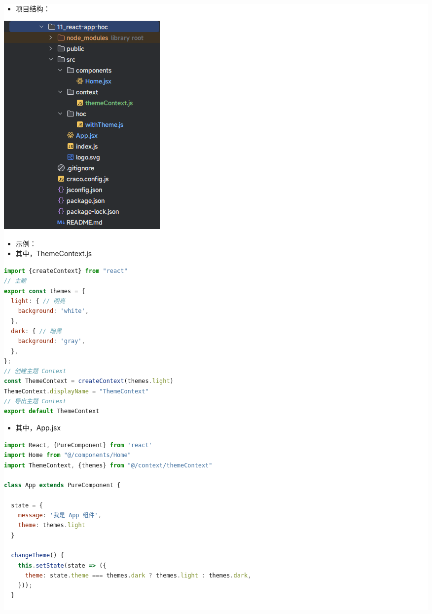* 项目结构：

![image-20231225105337139](./assets/10.png)

* 示例：
* 其中，ThemeContext.js

```js {2,4,7,11,14}
import {createContext} from "react"
// 主题
export const themes = {
  light: { // 明亮 
    background: 'white',
  },
  dark: { // 暗黑
    background: 'gray',
  },
};
// 创建主题 Context 
const ThemeContext = createContext(themes.light)
ThemeContext.displayName = "ThemeContext"
// 导出主题 Context 
export default ThemeContext
```

* 其中，App.jsx

```jsx {12-16,23-25}
import React, {PureComponent} from 'react'
import Home from "@/components/Home"
import ThemeContext, {themes} from "@/context/themeContext"

class App extends PureComponent {
  
  state = {
    message: '我是 App 组件',
    theme: themes.light
  }
  
  changeTheme() {
    this.setState(state => ({
      theme: state.theme === themes.dark ? themes.light : themes.dark,
    }));
  }
  
```